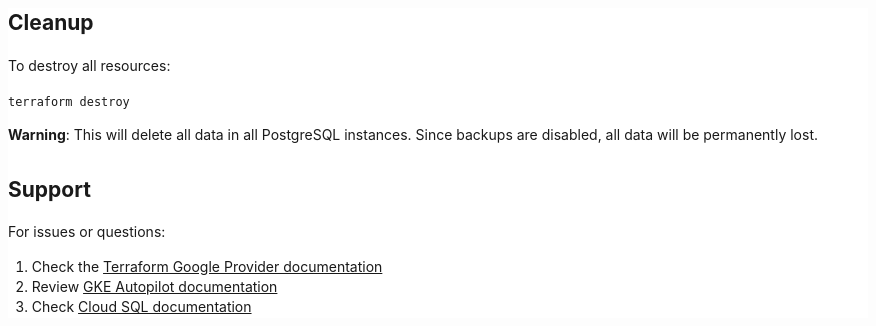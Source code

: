 ## Cleanup

To destroy all resources:

```bash
terraform destroy
```

**Warning**: This will delete all data in all PostgreSQL instances. Since backups are disabled, all data will be permanently lost.

## Support

For issues or questions:
1. Check the [Terraform Google Provider documentation](https://registry.terraform.io/providers/hashicorp/google/latest/docs)
2. Review [GKE Autopilot documentation](https://cloud.google.com/kubernetes-engine/docs/concepts/autopilot-overview)
3. Check [Cloud SQL documentation](https://cloud.google.com/sql/docs)
